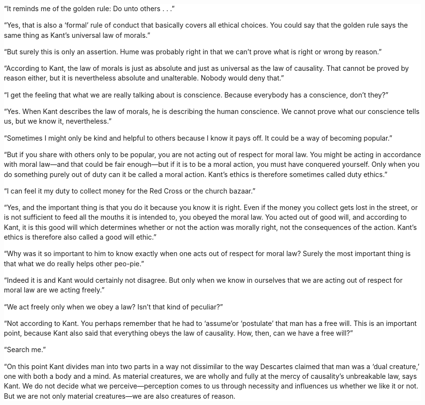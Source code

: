 “It reminds me of the golden rule: Do unto others . . .”

“Yes, that is also a ‘formal’ rule of conduct that basically covers all ethical
choices. You could say that the golden rule says the same thing as Kant’s
universal law of morals.”

“But surely this is only an assertion. Hume was probably right in that we can’t
prove what is right or wrong by reason.”

“According to Kant, the law of morals is just as absolute and just as universal
as the law of causality. That cannot be proved by reason either, but it is
nevertheless absolute and unalterable. Nobody would deny that.”

“I get the feeling that what we are really talking about is conscience. Because
everybody has a conscience, don’t they?”

“Yes. When Kant describes the law of morals, he is describing the human
conscience. We cannot prove what our conscience tells us, but we know it,
nevertheless.”

“Sometimes I might only be kind and helpful to others because I know it pays
off. It could be a way of becoming popular.”

“But if you share with others only to be popular, you are not acting out of
respect for moral law. You might be acting in accordance with moral law—and
that could be fair enough—but if it is to be a moral action, you must have
conquered yourself. Only when you do something purely out of duty can it be
called a moral action. Kant’s ethics is therefore sometimes called duty
ethics.”

“I can feel it my duty to collect money for the Red Cross or the church
bazaar.”

“Yes, and the important thing is that you do it because you know it is right.
Even if the money you collect gets lost in the street, or is not sufficient to
feed all the mouths it is intended to, you obeyed the moral law. You acted out
of good will, and according to Kant, it is this good will which determines
whether or not the action was morally right, not the consequences of the
action. Kant’s ethics is therefore also called a good will ethic.”

“Why was it so important to him to know exactly when one acts out of respect
for moral law? Surely the most important thing is that what we do really helps
other peo-pie.”

“Indeed it is and Kant would certainly not disagree. But only when we know in
ourselves that we are acting out of respect for moral law are we acting
freely.”

“We act freely only when we obey a law? Isn’t that kind of peculiar?”

“Not according to Kant. You perhaps remember that he had to ‘assume’or
‘postulate’ that man has a free will. This is an important point, because Kant
also said that everything obeys the law of causality. How, then, can we have a
free will?”

“Search me.”

“On this point Kant divides man into two parts in a way not dissimilar to the
way Descartes claimed that man was a ‘dual creature,’ one with both a body and
a mind. As material creatures, we are wholly and fully at the mercy of
causality’s unbreakable law, says Kant. We do not decide what we
perceive—perception comes to us through necessity and influences us whether we
like it or not. But we are not only material creatures—we are also creatures of
reason.
